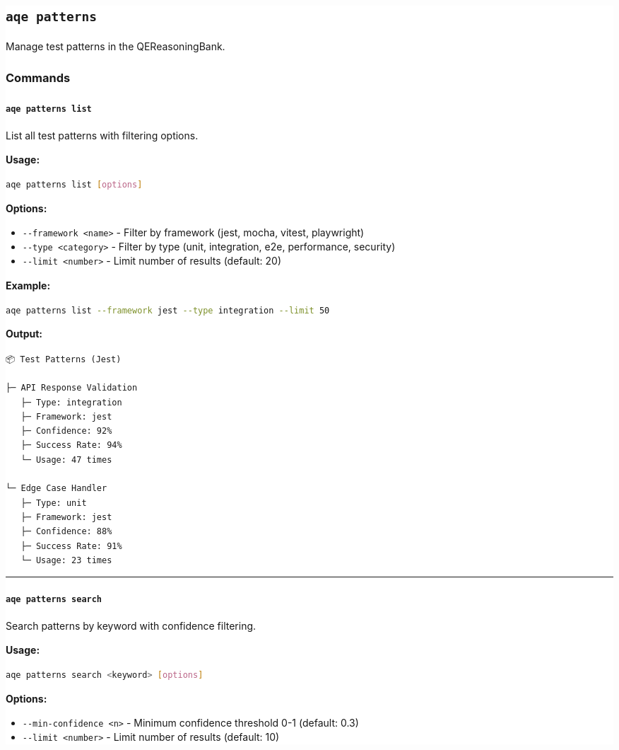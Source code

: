 ## `aqe patterns`

Manage test patterns in the QEReasoningBank.

### Commands

#### `aqe patterns list`

List all test patterns with filtering options.

**Usage:**
```bash
aqe patterns list [options]
```

**Options:**
- `--framework <name>` - Filter by framework (jest, mocha, vitest, playwright)
- `--type <category>` - Filter by type (unit, integration, e2e, performance, security)
- `--limit <number>` - Limit number of results (default: 20)

**Example:**
```bash
aqe patterns list --framework jest --type integration --limit 50
```

**Output:**
```
📦 Test Patterns (Jest)

├─ API Response Validation
   ├─ Type: integration
   ├─ Framework: jest
   ├─ Confidence: 92%
   ├─ Success Rate: 94%
   └─ Usage: 47 times

└─ Edge Case Handler
   ├─ Type: unit
   ├─ Framework: jest
   ├─ Confidence: 88%
   ├─ Success Rate: 91%
   └─ Usage: 23 times
```

---

#### `aqe patterns search`

Search patterns by keyword with confidence filtering.

**Usage:**
```bash
aqe patterns search <keyword> [options]
```

**Options:**
- `--min-confidence <n>` - Minimum confidence threshold 0-1 (default: 0.3)
- `--limit <number>` - Limit number of results (default: 10)
